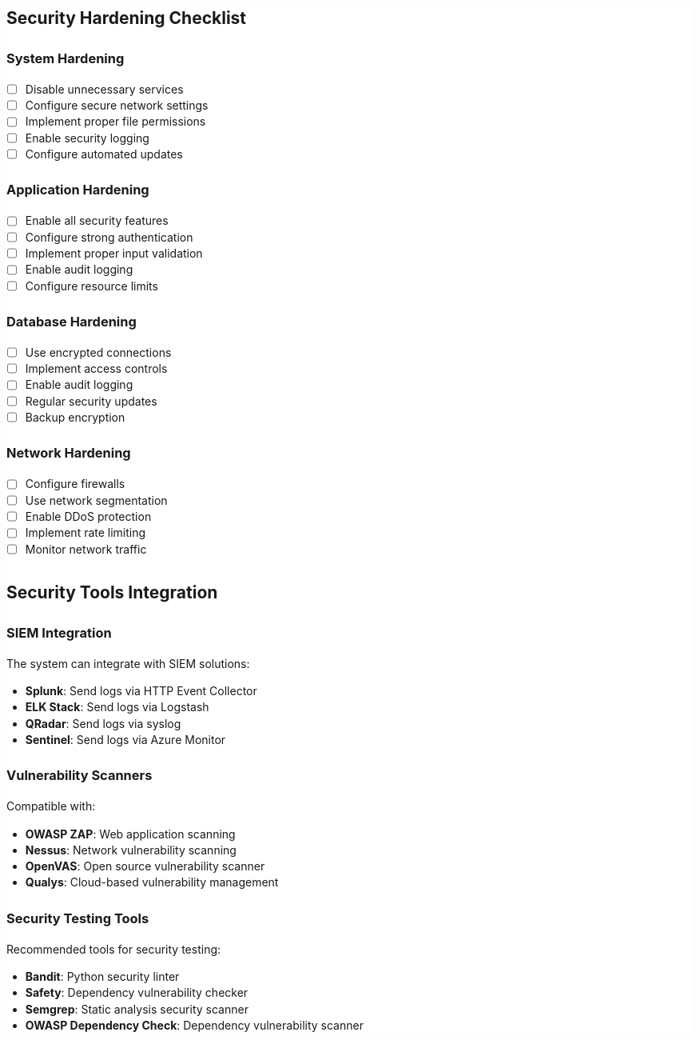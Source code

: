 ## Security Hardening Checklist

### System Hardening

- [ ] Disable unnecessary services
- [ ] Configure secure network settings
- [ ] Implement proper file permissions
- [ ] Enable security logging
- [ ] Configure automated updates

### Application Hardening

- [ ] Enable all security features
- [ ] Configure strong authentication
- [ ] Implement proper input validation
- [ ] Enable audit logging
- [ ] Configure resource limits

### Database Hardening

- [ ] Use encrypted connections
- [ ] Implement access controls
- [ ] Enable audit logging
- [ ] Regular security updates
- [ ] Backup encryption

### Network Hardening

- [ ] Configure firewalls
- [ ] Use network segmentation
- [ ] Enable DDoS protection
- [ ] Implement rate limiting
- [ ] Monitor network traffic

## Security Tools Integration

### SIEM Integration

The system can integrate with SIEM solutions:

- **Splunk**: Send logs via HTTP Event Collector
- **ELK Stack**: Send logs via Logstash
- **QRadar**: Send logs via syslog
- **Sentinel**: Send logs via Azure Monitor

### Vulnerability Scanners

Compatible with:

- **OWASP ZAP**: Web application scanning
- **Nessus**: Network vulnerability scanning
- **OpenVAS**: Open source vulnerability scanner
- **Qualys**: Cloud-based vulnerability management

### Security Testing Tools

Recommended tools for security testing:

- **Bandit**: Python security linter
- **Safety**: Dependency vulnerability checker
- **Semgrep**: Static analysis security scanner
- **OWASP Dependency Check**: Dependency vulnerability scanner